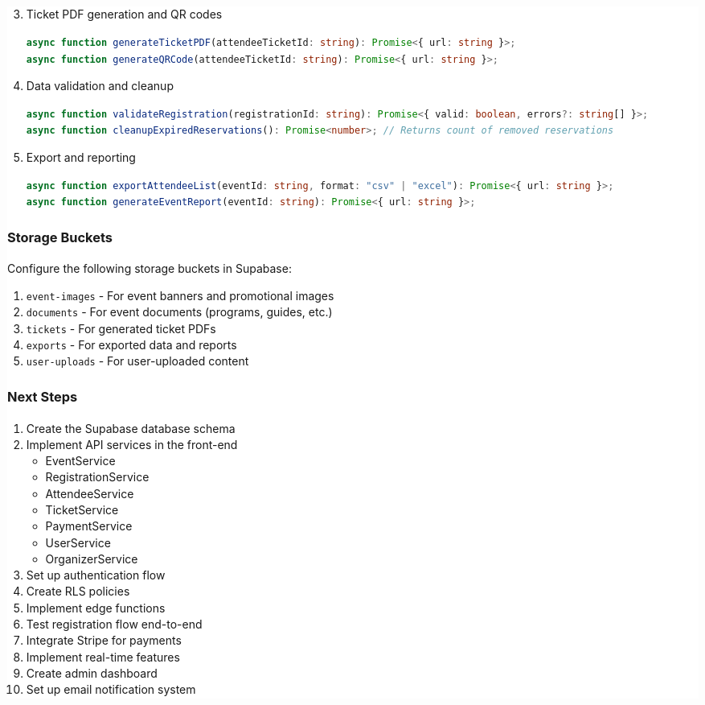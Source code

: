 3. Ticket PDF generation and QR codes
   ```typescript
   async function generateTicketPDF(attendeeTicketId: string): Promise<{ url: string }>;
   async function generateQRCode(attendeeTicketId: string): Promise<{ url: string }>;
   ```

4. Data validation and cleanup
   ```typescript
   async function validateRegistration(registrationId: string): Promise<{ valid: boolean, errors?: string[] }>;
   async function cleanupExpiredReservations(): Promise<number>; // Returns count of removed reservations
   ```

5. Export and reporting
   ```typescript
   async function exportAttendeeList(eventId: string, format: "csv" | "excel"): Promise<{ url: string }>;
   async function generateEventReport(eventId: string): Promise<{ url: string }>;
   ```

### Storage Buckets
Configure the following storage buckets in Supabase:
1. `event-images` - For event banners and promotional images
2. `documents` - For event documents (programs, guides, etc.)
3. `tickets` - For generated ticket PDFs
4. `exports` - For exported data and reports
5. `user-uploads` - For user-uploaded content

### Next Steps
1. Create the Supabase database schema
2. Implement API services in the front-end
   - EventService
   - RegistrationService
   - AttendeeService
   - TicketService
   - PaymentService
   - UserService
   - OrganizerService
3. Set up authentication flow
4. Create RLS policies
5. Implement edge functions
6. Test registration flow end-to-end
7. Integrate Stripe for payments
8. Implement real-time features
9. Create admin dashboard
10. Set up email notification system